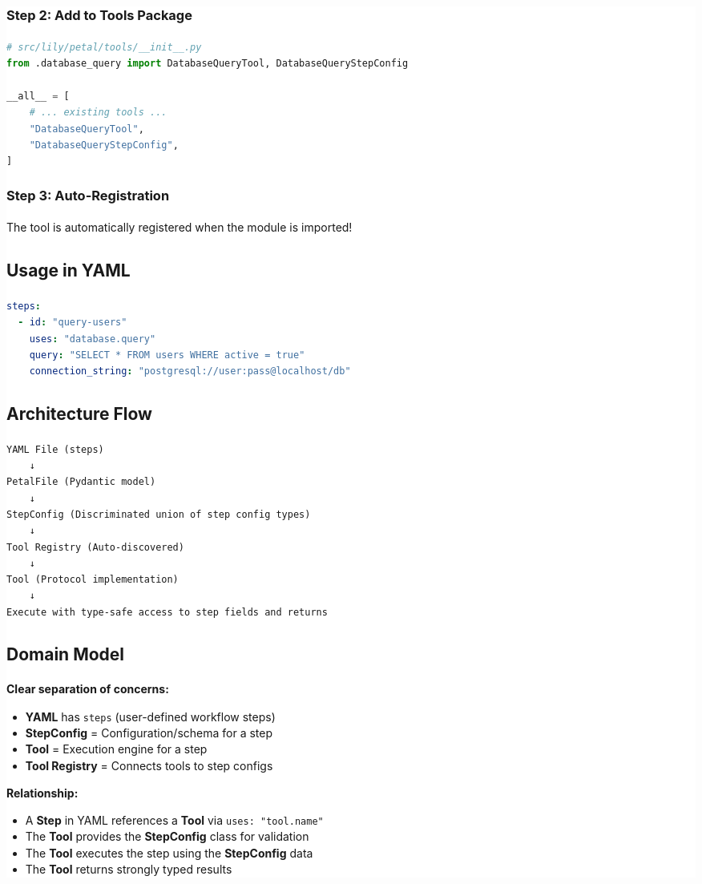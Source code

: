 ### Step 2: Add to Tools Package
```python
# src/lily/petal/tools/__init__.py
from .database_query import DatabaseQueryTool, DatabaseQueryStepConfig

__all__ = [
    # ... existing tools ...
    "DatabaseQueryTool",
    "DatabaseQueryStepConfig",
]
```

### Step 3: Auto-Registration
The tool is automatically registered when the module is imported!

## Usage in YAML

```yaml
steps:
  - id: "query-users"
    uses: "database.query"
    query: "SELECT * FROM users WHERE active = true"
    connection_string: "postgresql://user:pass@localhost/db"
```

## Architecture Flow

```
YAML File (steps)
    ↓
PetalFile (Pydantic model)
    ↓
StepConfig (Discriminated union of step config types)
    ↓
Tool Registry (Auto-discovered)
    ↓
Tool (Protocol implementation)
    ↓
Execute with type-safe access to step fields and returns
```

## Domain Model

**Clear separation of concerns:**
- **YAML** has `steps` (user-defined workflow steps)
- **StepConfig** = Configuration/schema for a step
- **Tool** = Execution engine for a step
- **Tool Registry** = Connects tools to step configs

**Relationship:**
- A **Step** in YAML references a **Tool** via `uses: "tool.name"`
- The **Tool** provides the **StepConfig** class for validation
- The **Tool** executes the step using the **StepConfig** data
- The **Tool** returns strongly typed results
